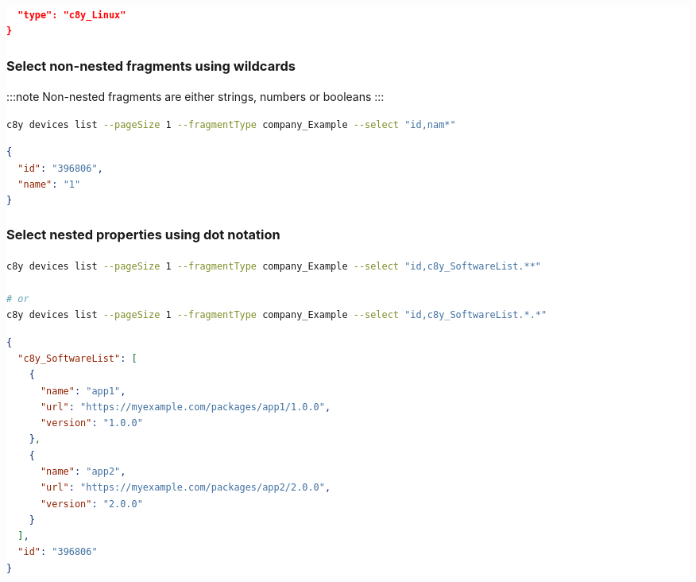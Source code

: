 ```json
  "type": "c8y_Linux"
}
```

### Select non-nested fragments using wildcards

:::note
Non-nested fragments are either strings, numbers or booleans
:::

<CodeExample>

```bash
c8y devices list --pageSize 1 --fragmentType company_Example --select "id,nam*"
```

</CodeExample>


```json title="Output"
{
  "id": "396806",
  "name": "1"
}
```

### Select nested properties using dot notation

<CodeExample>

```bash
c8y devices list --pageSize 1 --fragmentType company_Example --select "id,c8y_SoftwareList.**"

# or
c8y devices list --pageSize 1 --fragmentType company_Example --select "id,c8y_SoftwareList.*.*"
```

</CodeExample>

```json title="Output"
{
  "c8y_SoftwareList": [
    {
      "name": "app1",
      "url": "https://myexample.com/packages/app1/1.0.0",
      "version": "1.0.0"
    }, 
    {
      "name": "app2",
      "url": "https://myexample.com/packages/app2/2.0.0",
      "version": "2.0.0"
    }
  ],
  "id": "396806"
}
```
